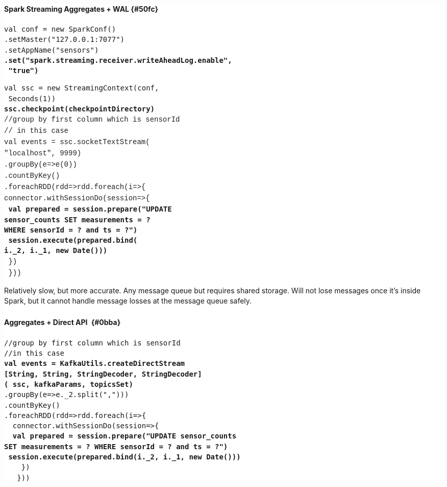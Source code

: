 #### Spark Streaming Aggregates + WAL {#50fc}

<pre name="da46">val conf = new SparkConf()
.setMaster("127.0.0.1:7077")
.setAppName("sensors")
<strong>.set("spark.streaming.receiver.writeAheadLog.enable",
 "true")</strong></pre>

<pre name="f9cd">val ssc = new StreamingContext(conf,
 Seconds(1))
<strong>ssc.checkpoint(checkpointDirectory)
</strong><span style="color: #222222; font-family: 'Courier 10 Pitch', Courier, monospace; line-height: 21px;">//group by first column which is sensorId
// in this case
</span><span style="color: #222222; font-family: 'Courier 10 Pitch', Courier, monospace; line-height: 21px;">val events = ssc.socketTextStream(
"localhost", 9999)
</span><span style="color: #222222; font-family: 'Courier 10 Pitch', Courier, monospace; line-height: 21px;">.groupBy(e=&gt;e(0))
</span><span style="color: #222222; font-family: 'Courier 10 Pitch', Courier, monospace; line-height: 21px;">.countByKey()
</span><span style="color: #222222; font-family: 'Courier 10 Pitch', Courier, monospace; line-height: 21px;">.foreachRDD(rdd=&gt;rdd.foreach(i=&gt;{ 
</span><span style="color: #222222; font-family: 'Courier 10 Pitch', Courier, monospace; line-height: 21px;">connector.withSessionDo(session=&gt;{
</span><strong> val prepared = session.prepare("UPDATE 
sensor_counts SET measurements = ? 
WHERE sensorId = ? and ts = ?")
</strong><strong> session.execute(prepared.bind(
i._2, i._1, new Date()))
</strong><span style="color: #222222; font-family: 'Courier 10 Pitch', Courier, monospace; line-height: 21px;"> })
</span><span style="color: #222222; font-family: 'Courier 10 Pitch', Courier, monospace; line-height: 21px;"> }))</span></pre>

<p id="1954">
  Relatively slow, but more accurate. Any message queue but requires shared storage. Will not lose messages once it’s inside Spark, but it cannot handle message losses at the message queue safely.
</p>

#### Aggregates + Direct API<span style="font-size: 16px;"> </span> {#0bba}

<pre name="8c71">//group by first column which is sensorId 
//in this case
<strong>val events = KafkaUtils.createDirectStream
[String, String, StringDecoder, StringDecoder]
( ssc, kafkaParams, topicsSet)</strong>
.groupBy(e=&gt;e._2.split(","))) 
.countByKey()
.foreachRDD(rdd=&gt;rdd.foreach(i=&gt;{ 
  connector.withSessionDo(session=&gt;{
 <strong> val prepared = session.prepare("UPDATE sensor_counts 
SET measurements = ? WHERE sensorId = ? and ts = ?")
 session.execute(prepared.bind(i._2, i._1, new Date()))</strong>
    })
   }))</pre>
